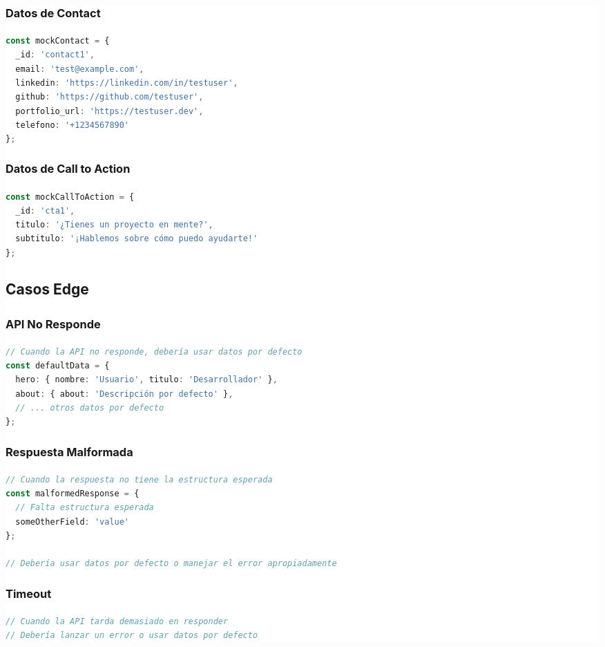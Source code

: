 ### Datos de Contact
```typescript
const mockContact = {
  _id: 'contact1',
  email: 'test@example.com',
  linkedin: 'https://linkedin.com/in/testuser',
  github: 'https://github.com/testuser',
  portfolio_url: 'https://testuser.dev',
  telefono: '+1234567890'
};
```

### Datos de Call to Action
```typescript
const mockCallToAction = {
  _id: 'cta1',
  titulo: '¿Tienes un proyecto en mente?',
  subtitulo: '¡Hablemos sobre cómo puedo ayudarte!'
};
```

## Casos Edge

### API No Responde
```typescript
// Cuando la API no responde, debería usar datos por defecto
const defaultData = {
  hero: { nombre: 'Usuario', titulo: 'Desarrollador' },
  about: { about: 'Descripción por defecto' },
  // ... otros datos por defecto
};
```

### Respuesta Malformada
```typescript
// Cuando la respuesta no tiene la estructura esperada
const malformedResponse = {
  // Falta estructura esperada
  someOtherField: 'value'
};

// Debería usar datos por defecto o manejar el error apropiadamente
```

### Timeout
```typescript
// Cuando la API tarda demasiado en responder
// Debería lanzar un error o usar datos por defecto
``` 